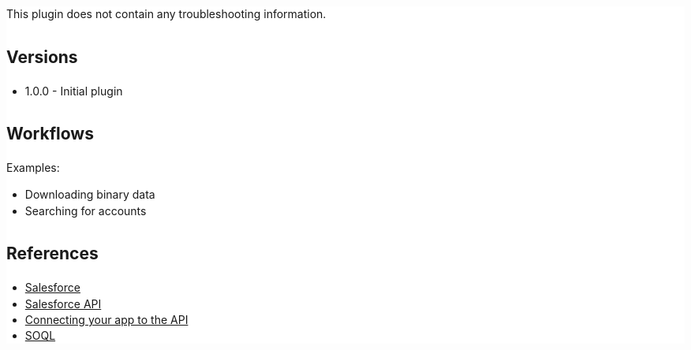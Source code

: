 This plugin does not contain any troubleshooting information.

## Versions

* 1.0.0 - Initial plugin

## Workflows

Examples:

* Downloading binary data
* Searching for accounts

## References

* [Salesforce](https://salesforce.com)
* [Salesforce API](https://developer.salesforce.com/docs/atlas.en-us.216.0.api_rest.meta/api_rest/intro_what_is_rest_api.htm)
* [Connecting your app to the API](https://developer.salesforce.com/docs/atlas.en-us.216.0.api_rest.meta/api_rest/quickstart.htm)
* [SOQL](https://developer.salesforce.com/docs/atlas.en-us.216.0.soql_sosl.meta/soql_sosl/sforce_api_calls_soql.htm)
